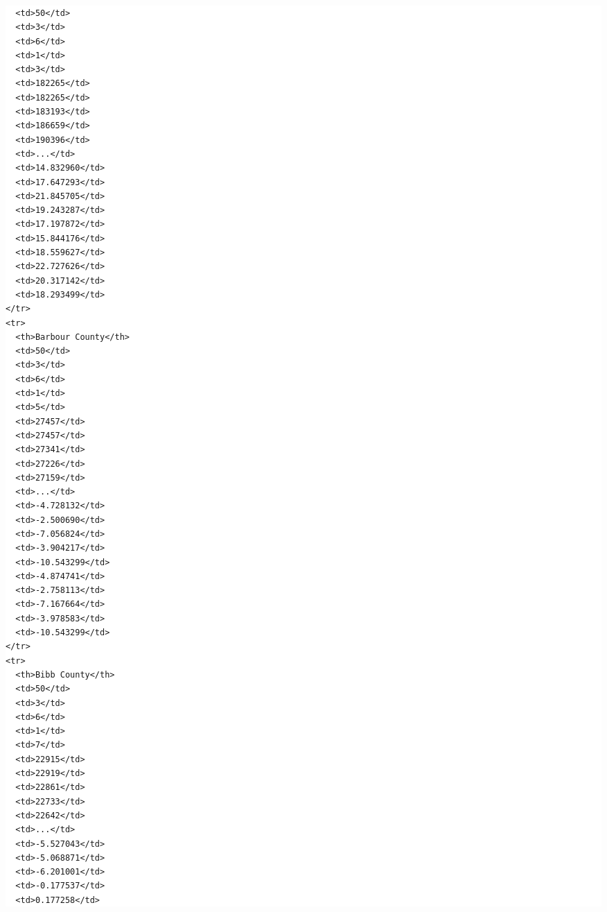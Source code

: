       <td>50</td>
      <td>3</td>
      <td>6</td>
      <td>1</td>
      <td>3</td>
      <td>182265</td>
      <td>182265</td>
      <td>183193</td>
      <td>186659</td>
      <td>190396</td>
      <td>...</td>
      <td>14.832960</td>
      <td>17.647293</td>
      <td>21.845705</td>
      <td>19.243287</td>
      <td>17.197872</td>
      <td>15.844176</td>
      <td>18.559627</td>
      <td>22.727626</td>
      <td>20.317142</td>
      <td>18.293499</td>
    </tr>
    <tr>
      <th>Barbour County</th>
      <td>50</td>
      <td>3</td>
      <td>6</td>
      <td>1</td>
      <td>5</td>
      <td>27457</td>
      <td>27457</td>
      <td>27341</td>
      <td>27226</td>
      <td>27159</td>
      <td>...</td>
      <td>-4.728132</td>
      <td>-2.500690</td>
      <td>-7.056824</td>
      <td>-3.904217</td>
      <td>-10.543299</td>
      <td>-4.874741</td>
      <td>-2.758113</td>
      <td>-7.167664</td>
      <td>-3.978583</td>
      <td>-10.543299</td>
    </tr>
    <tr>
      <th>Bibb County</th>
      <td>50</td>
      <td>3</td>
      <td>6</td>
      <td>1</td>
      <td>7</td>
      <td>22915</td>
      <td>22919</td>
      <td>22861</td>
      <td>22733</td>
      <td>22642</td>
      <td>...</td>
      <td>-5.527043</td>
      <td>-5.068871</td>
      <td>-6.201001</td>
      <td>-0.177537</td>
      <td>0.177258</td>